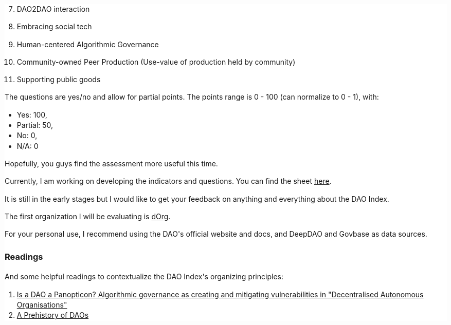 




7. DAO2DAO interaction









8. Embracing social tech




9. Human-centered Algorithmic Governance





10. Community-owned Peer Production (Use-value of production held by community)



11. Supporting public goods














The questions are yes/no and allow for partial points. The points range is 0 - 100 (can normalize to 0 - 1), with:

* Yes: 100,
* Partial: 50,
* No: 0,
* N/A: 0
 
Hopefully, you guys find the assessment more useful this time. 

Currently, I am working on developing the indicators and questions. You can find the sheet [here](https://docs.google.com/spreadsheets/d/1zcapyF1aOx_DIv8JGMtxD7bMkqkN99SrJmBM8q0_pIk/edit?usp=sharing).

It is still in the early stages but I would like to get your feedback on anything and everything about the DAO Index. 

The first organization I will be evaluating is [dOrg](https://www.deepdao.io/#/deepdao/dao/0x15344ecdc2c4edfcb092e284d93c20f0529fd8a6/topLevel).

For your personal use, I recommend using the DAO's official website and docs, and DeepDAO and Govbase as data sources.

### Readings
And some helpful readings to contextualize the DAO Index's organizing principles:

1. [ Is a DAO a Panopticon? Algorithmic governance as creating and mitigating vulnerabilities in "Decentralised Autonomous Organisations"](https://papers.ssrn.com/sol3/papers.cfm?abstract_id=3907693)
2. [ A Prehistory of DAOs](https://gnosisguild.mirror.xyz/t4F5rItMw4-mlpLZf5JQhElbDfQ2JRVKAzEpanyxW1Q)